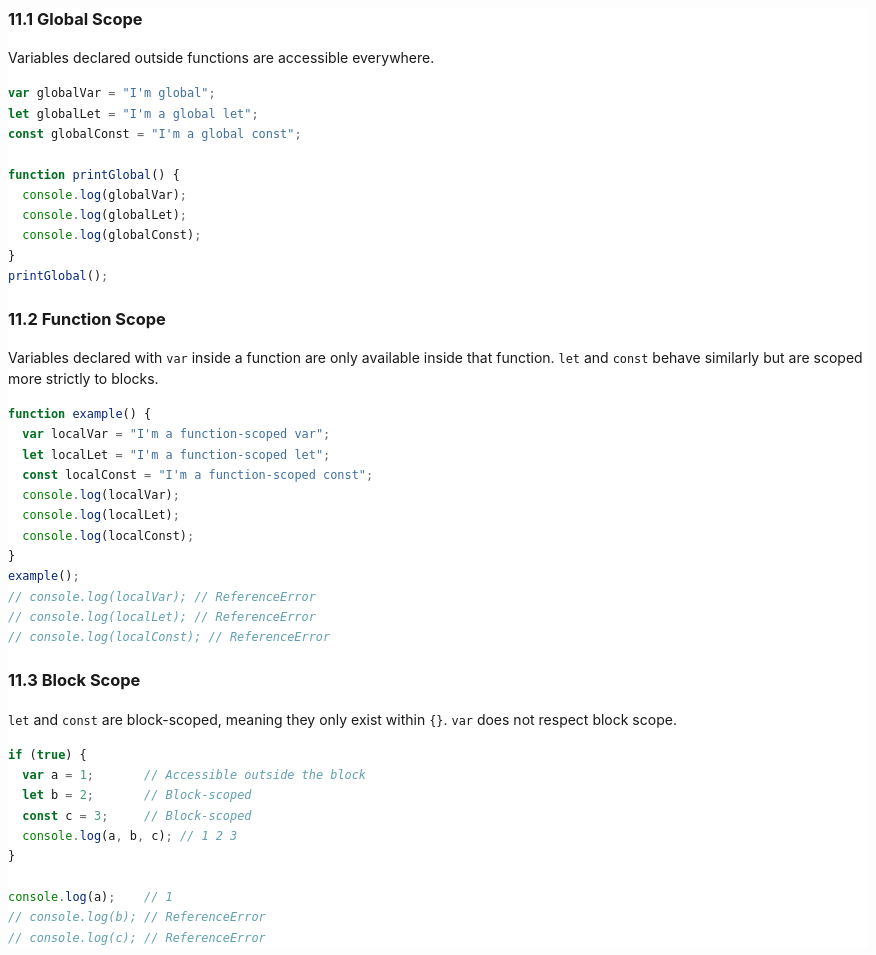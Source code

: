 ### 11.1 Global Scope

Variables declared outside functions are accessible everywhere.

```javascript
var globalVar = "I'm global";
let globalLet = "I'm a global let";
const globalConst = "I'm a global const";

function printGlobal() {
  console.log(globalVar);
  console.log(globalLet);
  console.log(globalConst);
}
printGlobal();
```

### 11.2 Function Scope

Variables declared with `var` inside a function are only available inside that function. `let` and `const` behave similarly but are scoped more strictly to blocks.

```javascript
function example() {
  var localVar = "I'm a function-scoped var";
  let localLet = "I'm a function-scoped let";
  const localConst = "I'm a function-scoped const";
  console.log(localVar);
  console.log(localLet);
  console.log(localConst);
}
example();
// console.log(localVar); // ReferenceError
// console.log(localLet); // ReferenceError
// console.log(localConst); // ReferenceError
```

### 11.3 Block Scope

`let` and `const` are block-scoped, meaning they only exist within `{}`. `var` does not respect block scope.

```javascript
if (true) {
  var a = 1;       // Accessible outside the block
  let b = 2;       // Block-scoped
  const c = 3;     // Block-scoped
  console.log(a, b, c); // 1 2 3
}

console.log(a);    // 1
// console.log(b); // ReferenceError
// console.log(c); // ReferenceError
```
